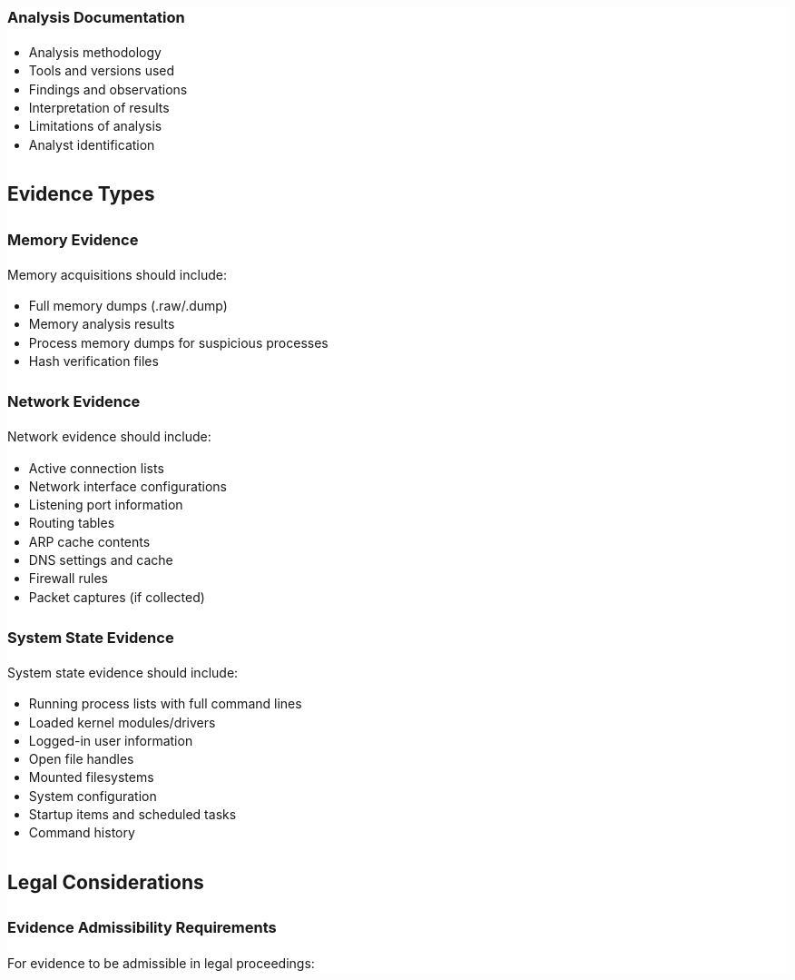 ### Analysis Documentation

- Analysis methodology
- Tools and versions used
- Findings and observations
- Interpretation of results
- Limitations of analysis
- Analyst identification

## Evidence Types

### Memory Evidence

Memory acquisitions should include:

- Full memory dumps (.raw/.dump)
- Memory analysis results
- Process memory dumps for suspicious processes
- Hash verification files

### Network Evidence

Network evidence should include:

- Active connection lists
- Network interface configurations
- Listening port information
- Routing tables
- ARP cache contents
- DNS settings and cache
- Firewall rules
- Packet captures (if collected)

### System State Evidence

System state evidence should include:

- Running process lists with full command lines
- Loaded kernel modules/drivers
- Logged-in user information
- Open file handles
- Mounted filesystems
- System configuration
- Startup items and scheduled tasks
- Command history

## Legal Considerations

### Evidence Admissibility Requirements

For evidence to be admissible in legal proceedings:
